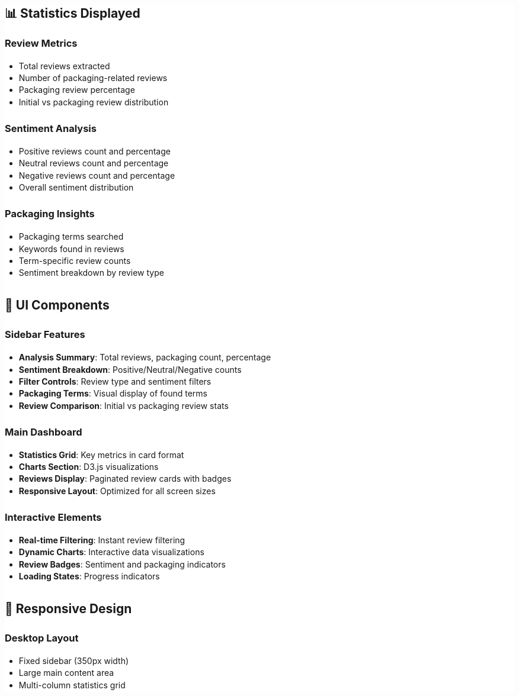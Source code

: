 ## 📊 **Statistics Displayed**

### **Review Metrics**
- Total reviews extracted
- Number of packaging-related reviews
- Packaging review percentage
- Initial vs packaging review distribution

### **Sentiment Analysis**
- Positive reviews count and percentage
- Neutral reviews count and percentage
- Negative reviews count and percentage
- Overall sentiment distribution

### **Packaging Insights**
- Packaging terms searched
- Keywords found in reviews
- Term-specific review counts
- Sentiment breakdown by review type

## 🎨 **UI Components**

### **Sidebar Features**
- **Analysis Summary**: Total reviews, packaging count, percentage
- **Sentiment Breakdown**: Positive/Neutral/Negative counts
- **Filter Controls**: Review type and sentiment filters
- **Packaging Terms**: Visual display of found terms
- **Review Comparison**: Initial vs packaging review stats

### **Main Dashboard**
- **Statistics Grid**: Key metrics in card format
- **Charts Section**: D3.js visualizations
- **Reviews Display**: Paginated review cards with badges
- **Responsive Layout**: Optimized for all screen sizes

### **Interactive Elements**
- **Real-time Filtering**: Instant review filtering
- **Dynamic Charts**: Interactive data visualizations
- **Review Badges**: Sentiment and packaging indicators
- **Loading States**: Progress indicators

## 📱 **Responsive Design**

### **Desktop Layout**
- Fixed sidebar (350px width)
- Large main content area
- Multi-column statistics grid
